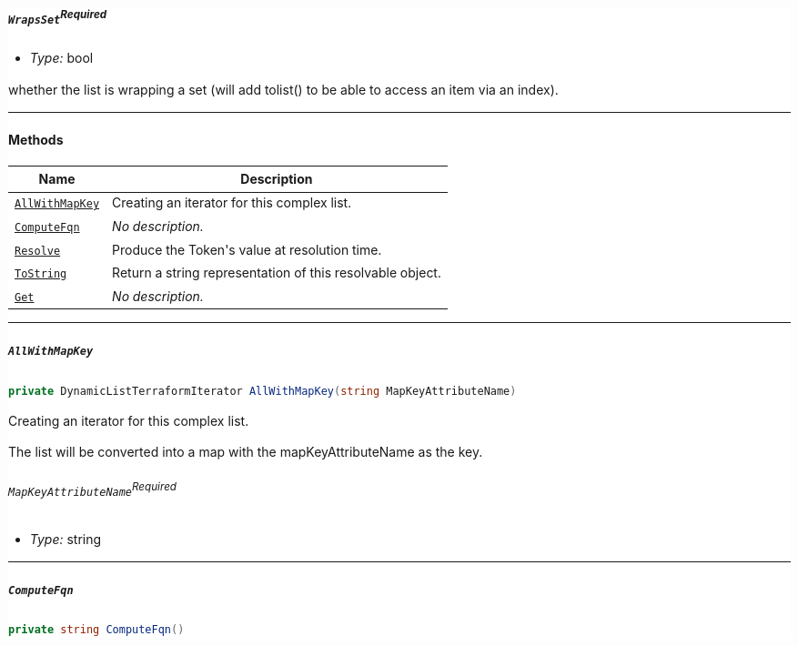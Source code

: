 ##### `WrapsSet`<sup>Required</sup> <a name="WrapsSet" id="rhizo-co-terraform-provider-oci.dataOciDataSafeSecurityAssessmentFindings.DataOciDataSafeSecurityAssessmentFindingsFilterList.Initializer.parameter.wrapsSet"></a>

- *Type:* bool

whether the list is wrapping a set (will add tolist() to be able to access an item via an index).

---

#### Methods <a name="Methods" id="Methods"></a>

| **Name** | **Description** |
| --- | --- |
| <code><a href="#rhizo-co-terraform-provider-oci.dataOciDataSafeSecurityAssessmentFindings.DataOciDataSafeSecurityAssessmentFindingsFilterList.allWithMapKey">AllWithMapKey</a></code> | Creating an iterator for this complex list. |
| <code><a href="#rhizo-co-terraform-provider-oci.dataOciDataSafeSecurityAssessmentFindings.DataOciDataSafeSecurityAssessmentFindingsFilterList.computeFqn">ComputeFqn</a></code> | *No description.* |
| <code><a href="#rhizo-co-terraform-provider-oci.dataOciDataSafeSecurityAssessmentFindings.DataOciDataSafeSecurityAssessmentFindingsFilterList.resolve">Resolve</a></code> | Produce the Token's value at resolution time. |
| <code><a href="#rhizo-co-terraform-provider-oci.dataOciDataSafeSecurityAssessmentFindings.DataOciDataSafeSecurityAssessmentFindingsFilterList.toString">ToString</a></code> | Return a string representation of this resolvable object. |
| <code><a href="#rhizo-co-terraform-provider-oci.dataOciDataSafeSecurityAssessmentFindings.DataOciDataSafeSecurityAssessmentFindingsFilterList.get">Get</a></code> | *No description.* |

---

##### `AllWithMapKey` <a name="AllWithMapKey" id="rhizo-co-terraform-provider-oci.dataOciDataSafeSecurityAssessmentFindings.DataOciDataSafeSecurityAssessmentFindingsFilterList.allWithMapKey"></a>

```csharp
private DynamicListTerraformIterator AllWithMapKey(string MapKeyAttributeName)
```

Creating an iterator for this complex list.

The list will be converted into a map with the mapKeyAttributeName as the key.

###### `MapKeyAttributeName`<sup>Required</sup> <a name="MapKeyAttributeName" id="rhizo-co-terraform-provider-oci.dataOciDataSafeSecurityAssessmentFindings.DataOciDataSafeSecurityAssessmentFindingsFilterList.allWithMapKey.parameter.mapKeyAttributeName"></a>

- *Type:* string

---

##### `ComputeFqn` <a name="ComputeFqn" id="rhizo-co-terraform-provider-oci.dataOciDataSafeSecurityAssessmentFindings.DataOciDataSafeSecurityAssessmentFindingsFilterList.computeFqn"></a>

```csharp
private string ComputeFqn()
```
